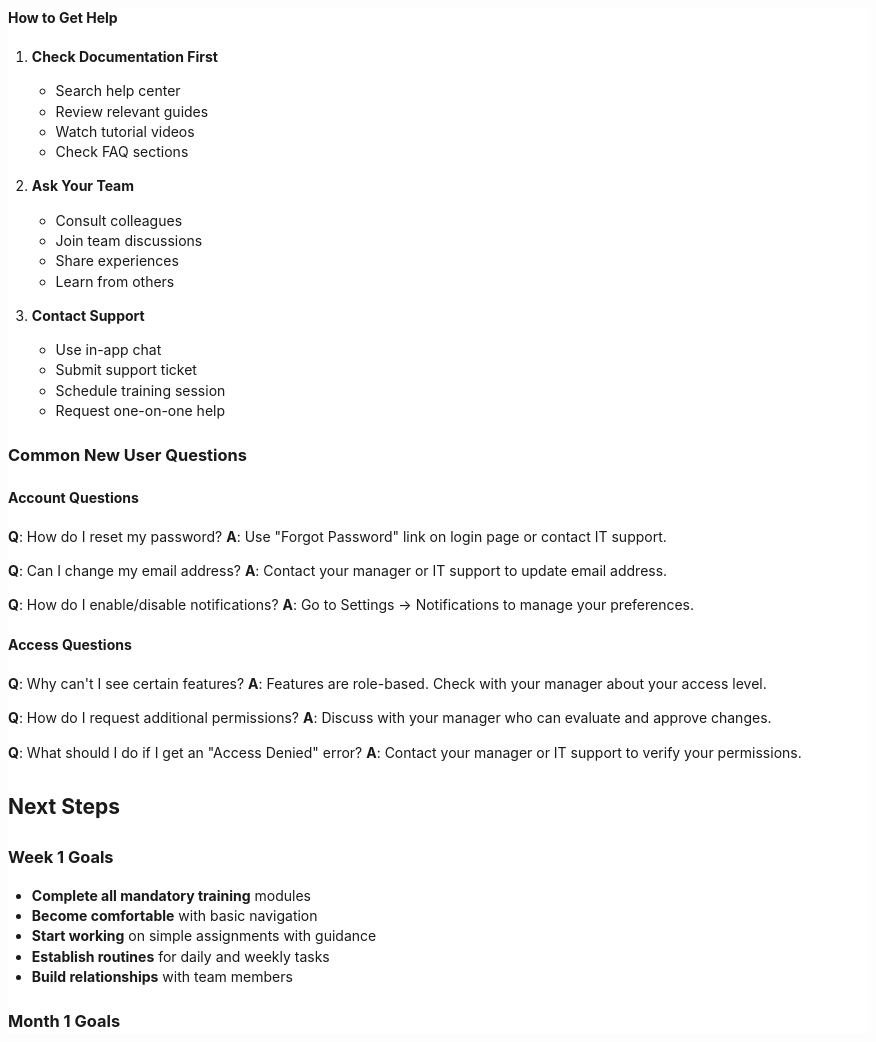 #### How to Get Help

1. **Check Documentation First**
   - Search help center
   - Review relevant guides
   - Watch tutorial videos
   - Check FAQ sections

2. **Ask Your Team**
   - Consult colleagues
   - Join team discussions
   - Share experiences
   - Learn from others

3. **Contact Support**
   - Use in-app chat
   - Submit support ticket
   - Schedule training session
   - Request one-on-one help

### Common New User Questions

#### Account Questions

**Q**: How do I reset my password?
**A**: Use "Forgot Password" link on login page or contact IT support.

**Q**: Can I change my email address?
**A**: Contact your manager or IT support to update email address.

**Q**: How do I enable/disable notifications?
**A**: Go to Settings → Notifications to manage your preferences.

#### Access Questions

**Q**: Why can't I see certain features?
**A**: Features are role-based. Check with your manager about your access level.

**Q**: How do I request additional permissions?
**A**: Discuss with your manager who can evaluate and approve changes.

**Q**: What should I do if I get an "Access Denied" error?
**A**: Contact your manager or IT support to verify your permissions.

## Next Steps

### Week 1 Goals

- **Complete all mandatory training** modules
- **Become comfortable** with basic navigation
- **Start working** on simple assignments with guidance
- **Establish routines** for daily and weekly tasks
- **Build relationships** with team members

### Month 1 Goals
